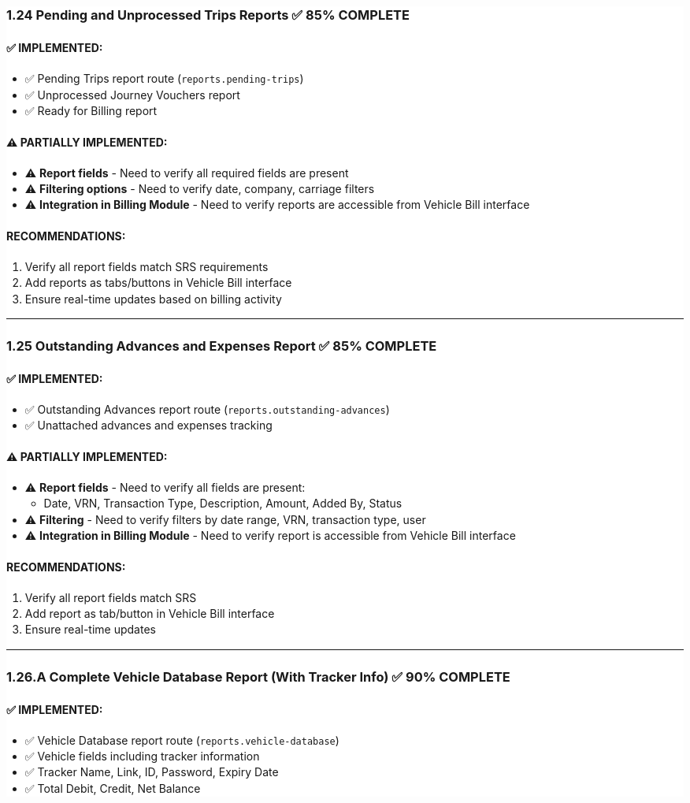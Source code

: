 
### **1.24 Pending and Unprocessed Trips Reports** ✅ **85% COMPLETE**

#### ✅ **IMPLEMENTED:**
- ✅ Pending Trips report route (`reports.pending-trips`)
- ✅ Unprocessed Journey Vouchers report
- ✅ Ready for Billing report

#### ⚠️ **PARTIALLY IMPLEMENTED:**
- ⚠️ **Report fields** - Need to verify all required fields are present
- ⚠️ **Filtering options** - Need to verify date, company, carriage filters
- ⚠️ **Integration in Billing Module** - Need to verify reports are accessible from Vehicle Bill interface

#### **RECOMMENDATIONS:**
1. Verify all report fields match SRS requirements
2. Add reports as tabs/buttons in Vehicle Bill interface
3. Ensure real-time updates based on billing activity

---

### **1.25 Outstanding Advances and Expenses Report** ✅ **85% COMPLETE**

#### ✅ **IMPLEMENTED:**
- ✅ Outstanding Advances report route (`reports.outstanding-advances`)
- ✅ Unattached advances and expenses tracking

#### ⚠️ **PARTIALLY IMPLEMENTED:**
- ⚠️ **Report fields** - Need to verify all fields are present:
  - Date, VRN, Transaction Type, Description, Amount, Added By, Status
- ⚠️ **Filtering** - Need to verify filters by date range, VRN, transaction type, user
- ⚠️ **Integration in Billing Module** - Need to verify report is accessible from Vehicle Bill interface

#### **RECOMMENDATIONS:**
1. Verify all report fields match SRS
2. Add report as tab/button in Vehicle Bill interface
3. Ensure real-time updates

---

### **1.26.A Complete Vehicle Database Report (With Tracker Info)** ✅ **90% COMPLETE**

#### ✅ **IMPLEMENTED:**
- ✅ Vehicle Database report route (`reports.vehicle-database`)
- ✅ Vehicle fields including tracker information
- ✅ Tracker Name, Link, ID, Password, Expiry Date
- ✅ Total Debit, Credit, Net Balance

